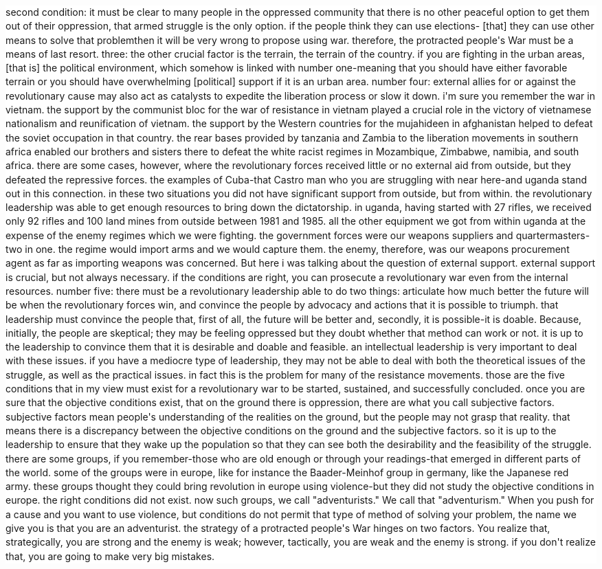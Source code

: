 second condition: it must be clear to many people in the oppressed community that there is no other peaceful option to get them out of their oppression, that armed struggle is the only option. if the people think they can use elections- [that]  they can use other means to solve that problemthen it will be very wrong to propose using war. therefore, the protracted people's War must be a means of last resort. three: the other crucial factor is the terrain, the terrain of the country. if you are fighting in the urban areas, [that is] the political environment, which somehow is linked with number one-meaning that you should have either favorable terrain or you should have overwhelming [political] support if it is an urban area.
number four: external allies for or against the revolutionary cause may also act as catalysts to expedite the liberation process or slow it down. i'm sure you remember the war in vietnam. the support by the communist bloc for the war of resistance in vietnam played a crucial role in the victory of vietnamese nationalism and reunification of vietnam. the support by the Western countries for the mujahideen in afghanistan helped to defeat the soviet occupation in that country.
the rear bases provided by tanzania and Zambia to the liberation movements in southern africa enabled our brothers and sisters there to defeat the white racist regimes in Mozambique, Zimbabwe, namibia, and south africa. there are some cases, however, where the revolutionary forces received little or no external aid from outside, but they defeated the repressive forces. the examples of Cuba-that Castro man who you are struggling with near here-and uganda stand out in this connection. in these two situations you did not have significant support from outside, but from within. the revolutionary leadership was able to get enough resources to bring down the dictatorship.
in uganda, having started with 27 rifles, we received only 92 rifles and 100 land mines from outside between 1981 and 1985. all the other equipment we got from within uganda at the expense of the enemy regimes which we were fighting. the government forces were our weapons suppliers and quartermasters-two in one. the regime would import arms and we would capture them. the enemy, therefore, was our weapons procurement agent as far as importing weapons was concerned. But here i was talking about the question of external support. external support is crucial, but not always necessary. if the conditions are right, you can prosecute a revolutionary war even from the internal resources.
number five: there must be a revolutionary leadership able to do two things: articulate how much better the future will be when the revolutionary forces win, and convince the people by advocacy and actions that it is possible to triumph.
that leadership must convince the people that, first of all, the future will be better and, secondly, it is possible-it is doable. Because, initially, the people are skeptical; they may be feeling oppressed but they doubt whether that method can work or not. it is up to the leadership to convince them that it is desirable and doable and feasible.
an intellectual leadership is very important to deal with these issues. if you have a mediocre type of leadership, they may not be able to deal with both the theoretical issues of the struggle, as well as the practical issues. in fact this is the problem for many of the resistance movements.
those are the five conditions that in my view must exist for a revolutionary war to be started, sustained, and successfully concluded.
once you are sure that the objective conditions exist, that on the ground there is oppression, there are what you call subjective factors. subjective factors mean people's understanding of the realities on the ground, but the people may not grasp that reality. that means there is a discrepancy between the objective conditions on the ground and the subjective factors. so it is up to the leadership to ensure that they wake up the population so that they can see both the desirability and the feasibility of the struggle.
there are some groups, if you remember-those who are old enough or through your readings-that emerged in different parts of the world. some of the groups were in europe, like for instance the Baader-Meinhof group in germany, like the Japanese red army. these groups thought they could bring revolution in europe using violence-but they did not study the objective conditions in europe. the right conditions did not exist.
now such groups, we call "adventurists." We call that "adventurism." When you push for a cause and you want to use violence, but conditions do not permit that type of method of solving your problem, the name we give you is that you are an adventurist.
the strategy of a protracted people's War hinges on two factors. You realize that, strategically, you are strong and the enemy is weak; however, tactically, you are weak and the enemy is strong. if you don't realize that, you are going to make very big mistakes.